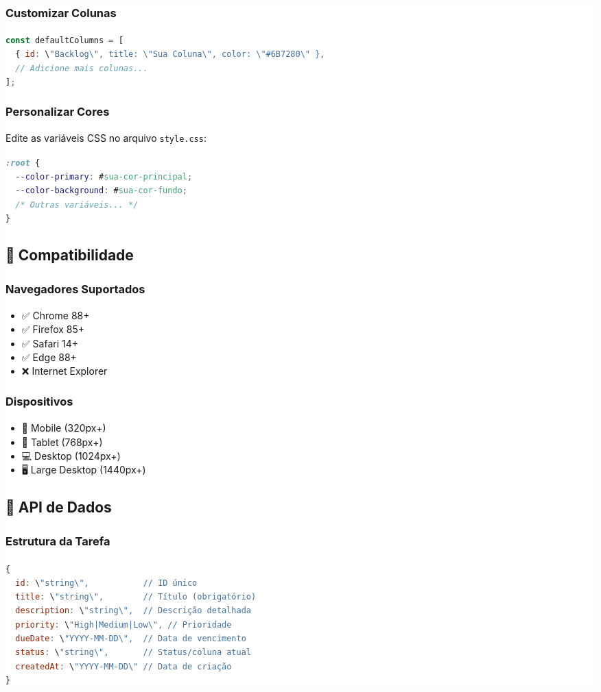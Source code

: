 ### Customizar Colunas

```javascript
const defaultColumns = [
  { id: \"Backlog\", title: \"Sua Coluna\", color: \"#6B7280\" },
  // Adicione mais colunas...
];
```

### Personalizar Cores

Edite as variáveis CSS no arquivo `style.css`:

```css
:root {
  --color-primary: #sua-cor-principal;
  --color-background: #sua-cor-fundo;
  /* Outras variáveis... */
}
```

## 📱 Compatibilidade

### Navegadores Suportados
- ✅ Chrome 88+
- ✅ Firefox 85+
- ✅ Safari 14+
- ✅ Edge 88+
- ❌ Internet Explorer

### Dispositivos
- 📱 Mobile (320px+)
- 📱 Tablet (768px+)
- 💻 Desktop (1024px+)
- 🖥️ Large Desktop (1440px+)

## 🔧 API de Dados

### Estrutura da Tarefa
```javascript
{
  id: \"string\",           // ID único
  title: \"string\",        // Título (obrigatório)
  description: \"string\",  // Descrição detalhada
  priority: \"High|Medium|Low\", // Prioridade
  dueDate: \"YYYY-MM-DD\",  // Data de vencimento
  status: \"string\",       // Status/coluna atual
  createdAt: \"YYYY-MM-DD\" // Data de criação
}
```
